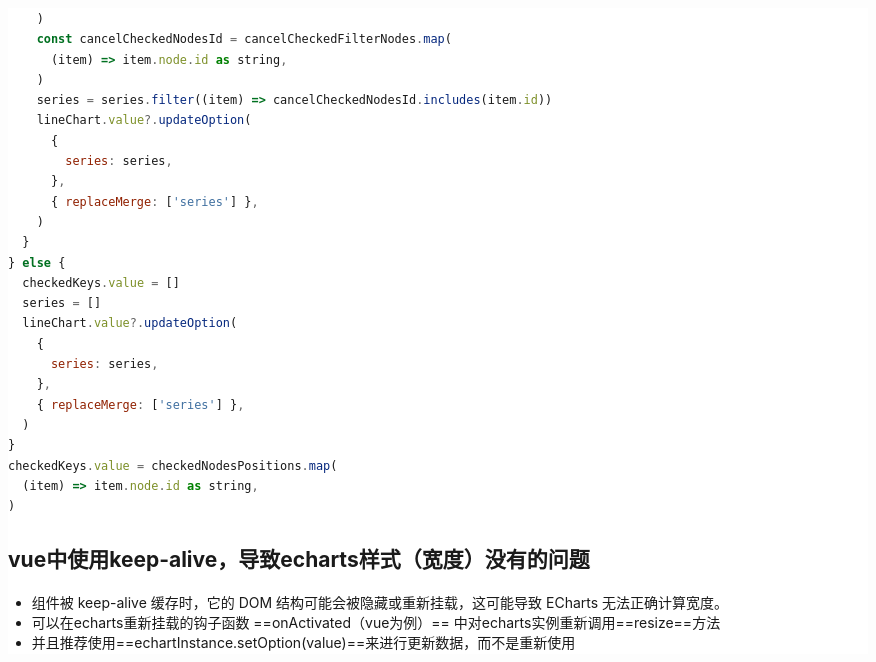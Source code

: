 ```js
    )  
    const cancelCheckedNodesId = cancelCheckedFilterNodes.map(  
      (item) => item.node.id as string,  
    )  
    series = series.filter((item) => cancelCheckedNodesId.includes(item.id))  
    lineChart.value?.updateOption(  
      {  
        series: series,  
      },  
      { replaceMerge: ['series'] },  
    )  
  }  
} else {  
  checkedKeys.value = []  
  series = []  
  lineChart.value?.updateOption(  
    {  
      series: series,  
    },  
    { replaceMerge: ['series'] },  
  )  
}  
checkedKeys.value = checkedNodesPositions.map(  
  (item) => item.node.id as string,  
)
```


## vue中使用keep-alive，导致echarts样式（宽度）没有的问题

+ 组件被 keep-alive 缓存时，它的 DOM 结构可能会被隐藏或重新挂载，这可能导致 ECharts 无法正确计算宽度。
+ 可以在echarts重新挂载的钩子函数 ==onActivated（vue为例）== 中对echarts实例重新调用==resize==方法
+ 并且推荐使用==echartInstance.setOption(value)==来进行更新数据，而不是重新使用

